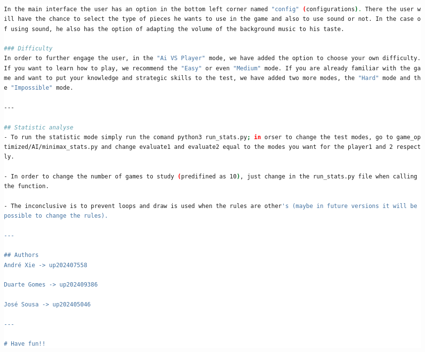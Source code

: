   ```bash
In the main interface the user has an option in the bottom left corner named "config" (configurations). There the user will have the chance to select the type of pieces he wants to use in the game and also to use sound or not. In the case of using sound, he also has the option of adapting the volume of the background music to his taste.

### Difficulty
In order to further engage the user, in the "Ai VS Player" mode, we have added the option to choose your own difficulty. If you want to learn how to play, we recommend the "Easy" or even "Medium" mode. If you are already familiar with the game and want to put your knowledge and strategic skills to the test, we have added two more modes, the "Hard" mode and the "Impossible" mode.

---

## Statistic analyse
- To run the statistic mode simply run the comand python3 run_stats.py; in orser to change the test modes, go to game_optimized/AI/minimax_stats.py and change evaluate1 and evaluate2 equal to the modes you want for the player1 and 2 respectly.

- In order to change the number of games to study (predifined as 10), just change in the run_stats.py file when calling the function.

- The inconclusive is to prevent loops and draw is used when the rules are other's (maybe in future versions it will be possible to change the rules).

---

## Authors
André Xie -> up202407558

Duarte Gomes -> up202409386

José Sousa -> up202405046

---

# Have fun!! 

